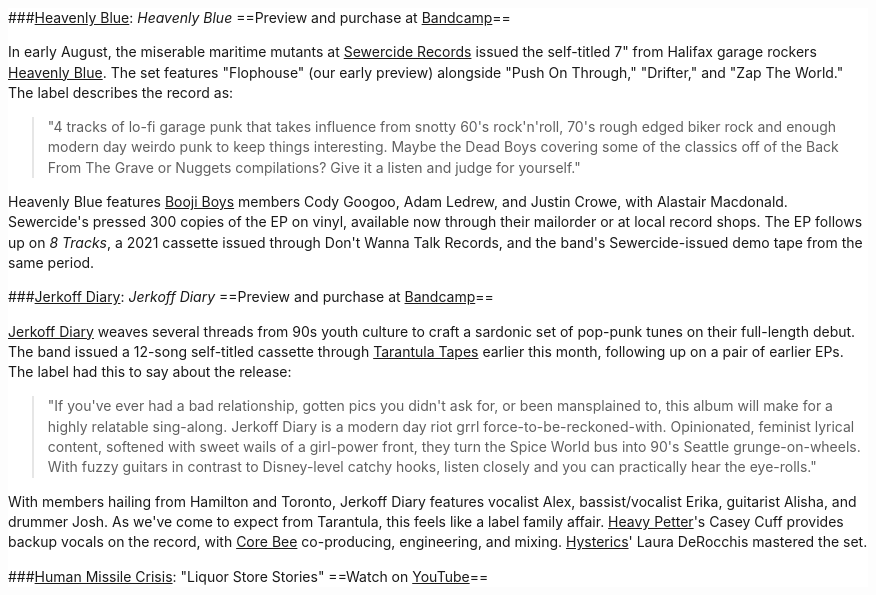 <iframe style="border: 0; width: 350px; height: 442px;" src="https://bandcamp.com/EmbeddedPlayer/track=2761077735/size=large/bgcol=ffffff/linkcol=0687f5/tracklist=false/transparent=true/" seamless><a href="https://hugeluge.bandcamp.com/track/a-little-bit-a-lot-of">A Little Bit (A Lot of) by Luge</a></iframe>

###[Heavenly Blue](https://heavenlyblue.bandcamp.com): *Heavenly Blue*
==Preview and purchase at [Bandcamp](https://sewerciderex.bandcamp.com/album/heavenly-blue-4-track-e-p)==

In early August, the miserable maritime mutants at [Sewercide Records](http://sewerciderecords.limitedrun.com/) issued the self-titled 7" from Halifax garage rockers [Heavenly Blue](https://heavenlyblue.bandcamp.com). The set features "Flophouse" (our early preview) alongside "Push On Through," "Drifter," and "Zap The World." The label describes the record as:

>"4 tracks of lo-fi garage punk that takes influence from snotty 60's rock'n'roll, 70's rough edged biker rock and enough modern day weirdo punk to keep things interesting. Maybe the Dead Boys covering some of the classics off of the Back From The Grave or Nuggets compilations? Give it a listen and judge for yourself."

Heavenly Blue features [Booji Boys](https://boojiboysfuneral.bandcamp.com/) members Cody Googoo, Adam Ledrew, and Justin Crowe, with Alastair Macdonald. Sewercide's pressed 300 copies of the EP on vinyl, available now through their mailorder or at local record shops. The EP follows up on *8 Tracks*, a 2021 cassette issued through Don't Wanna Talk Records, and the band's Sewercide-issued demo tape from the same period.

<iframe style="border: 0; width: 350px; height: 470px;" src="https://bandcamp.com/EmbeddedPlayer/album=3714517161/size=large/bgcol=ffffff/linkcol=0687f5/tracklist=false/transparent=true/" seamless><a href="https://heavenlyblue.bandcamp.com/album/4-track-e-p">4 Track E.P. by Heavenly Blue</a></iframe>

###[Jerkoff Diary](https://jerkoffdiary.bandcamp.com/): *Jerkoff Diary*
==Preview and purchase at [Bandcamp](https://tarantulacassettes.bandcamp.com/album/self-titled)==

[Jerkoff Diary](https://jerkoffdiary.bandcamp.com/) weaves several threads from 90s youth culture to craft a sardonic set of pop-punk tunes on their full-length debut. The band issued a 12-song self-titled cassette through [Tarantula Tapes](https://tarantulacassettes.bandcamp.com/) earlier this month, following up on a pair of earlier EPs. The label had this to say about the release:

>"If you've ever had a bad relationship, gotten pics you didn't ask for, or been mansplained to, this album will make for a highly relatable sing-along. Jerkoff Diary is a modern day riot grrl force-to-be-reckoned-with. Opinionated, feminist lyrical content, softened with sweet wails of a girl-power front, they turn the Spice World bus into 90's Seattle grunge-on-wheels. With fuzzy guitars in contrast to Disney-level catchy hooks, listen closely and you can practically hear the eye-rolls."

With members hailing from Hamilton and Toronto, Jerkoff Diary features vocalist Alex, bassist/vocalist Erika, guitarist Alisha, and drummer Josh. As we've come to expect from Tarantula, this feels like a label family affair. [Heavy Petter](https://heavypetter.bandcamp.com/)'s Casey Cuff provides backup vocals on the record, with [Core Bee](https://corebee.bandcamp.com/) co-producing, engineering, and mixing. [Hysterics](https://hysterics.bandcamp.com/)' Laura DeRocchis mastered the set.

<iframe style="border: 0; width: 350px; height: 470px;" src="https://bandcamp.com/EmbeddedPlayer/album=2314148245/size=large/bgcol=ffffff/linkcol=0687f5/tracklist=false/transparent=true/" seamless><a href="https://tarantulacassettes.bandcamp.com/album/self-titled">Self Titled by Jerkoff Diary</a></iframe>

###[Human Missile Crisis](https://humanmissilecrisis.bandcamp.com): "Liquor Store Stories"
==Watch on [YouTube](https://youtu.be/-v7x-N_z1RY)==
